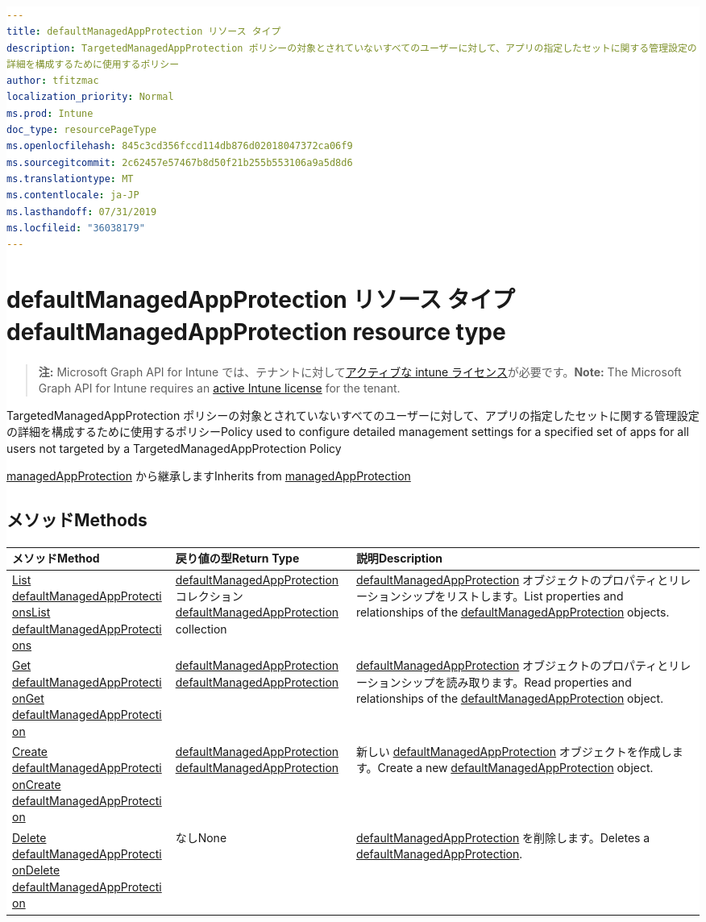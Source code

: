 ```yaml
---
title: defaultManagedAppProtection リソース タイプ
description: TargetedManagedAppProtection ポリシーの対象とされていないすべてのユーザーに対して、アプリの指定したセットに関する管理設定の詳細を構成するために使用するポリシー
author: tfitzmac
localization_priority: Normal
ms.prod: Intune
doc_type: resourcePageType
ms.openlocfilehash: 845c3cd356fccd114db876d02018047372ca06f9
ms.sourcegitcommit: 2c62457e57467b8d50f21b255b553106a9a5d8d6
ms.translationtype: MT
ms.contentlocale: ja-JP
ms.lasthandoff: 07/31/2019
ms.locfileid: "36038179"
---
```

# <a name="defaultmanagedappprotection-resource-type"></a><span data-ttu-id="4d8af-103">defaultManagedAppProtection リソース タイプ</span><span class="sxs-lookup"><span data-stu-id="4d8af-103">defaultManagedAppProtection resource type</span></span>

> <span data-ttu-id="4d8af-104">**注:** Microsoft Graph API for Intune では、テナントに対して[アクティブな intune ライセンス](https://go.microsoft.com/fwlink/?linkid=839381)が必要です。</span><span class="sxs-lookup"><span data-stu-id="4d8af-104">**Note:** The Microsoft Graph API for Intune requires an [active Intune license](https://go.microsoft.com/fwlink/?linkid=839381) for the tenant.</span></span>

<span data-ttu-id="4d8af-105">TargetedManagedAppProtection ポリシーの対象とされていないすべてのユーザーに対して、アプリの指定したセットに関する管理設定の詳細を構成するために使用するポリシー</span><span class="sxs-lookup"><span data-stu-id="4d8af-105">Policy used to configure detailed management settings for a specified set of apps for all users not targeted by a TargetedManagedAppProtection Policy</span></span>


<span data-ttu-id="4d8af-106">[managedAppProtection](../resources/intune-mam-managedappprotection.md) から継承します</span><span class="sxs-lookup"><span data-stu-id="4d8af-106">Inherits from [managedAppProtection](../resources/intune-mam-managedappprotection.md)</span></span>

## <a name="methods"></a><span data-ttu-id="4d8af-107">メソッド</span><span class="sxs-lookup"><span data-stu-id="4d8af-107">Methods</span></span>
|<span data-ttu-id="4d8af-108">メソッド</span><span class="sxs-lookup"><span data-stu-id="4d8af-108">Method</span></span>|<span data-ttu-id="4d8af-109">戻り値の型</span><span class="sxs-lookup"><span data-stu-id="4d8af-109">Return Type</span></span>|<span data-ttu-id="4d8af-110">説明</span><span class="sxs-lookup"><span data-stu-id="4d8af-110">Description</span></span>|
|:---|:---|:---|
|[<span data-ttu-id="4d8af-111">List defaultManagedAppProtections</span><span class="sxs-lookup"><span data-stu-id="4d8af-111">List defaultManagedAppProtections</span></span>](../api/intune-mam-defaultmanagedappprotection-list.md)|<span data-ttu-id="4d8af-112">[defaultManagedAppProtection](../resources/intune-mam-defaultmanagedappprotection.md) コレクション</span><span class="sxs-lookup"><span data-stu-id="4d8af-112">[defaultManagedAppProtection](../resources/intune-mam-defaultmanagedappprotection.md) collection</span></span>|<span data-ttu-id="4d8af-113">[defaultManagedAppProtection](../resources/intune-mam-defaultmanagedappprotection.md) オブジェクトのプロパティとリレーションシップをリストします。</span><span class="sxs-lookup"><span data-stu-id="4d8af-113">List properties and relationships of the [defaultManagedAppProtection](../resources/intune-mam-defaultmanagedappprotection.md) objects.</span></span>|
|[<span data-ttu-id="4d8af-114">Get defaultManagedAppProtection</span><span class="sxs-lookup"><span data-stu-id="4d8af-114">Get defaultManagedAppProtection</span></span>](../api/intune-mam-defaultmanagedappprotection-get.md)|[<span data-ttu-id="4d8af-115">defaultManagedAppProtection</span><span class="sxs-lookup"><span data-stu-id="4d8af-115">defaultManagedAppProtection</span></span>](../resources/intune-mam-defaultmanagedappprotection.md)|<span data-ttu-id="4d8af-116">[defaultManagedAppProtection](../resources/intune-mam-defaultmanagedappprotection.md) オブジェクトのプロパティとリレーションシップを読み取ります。</span><span class="sxs-lookup"><span data-stu-id="4d8af-116">Read properties and relationships of the [defaultManagedAppProtection](../resources/intune-mam-defaultmanagedappprotection.md) object.</span></span>|
|[<span data-ttu-id="4d8af-117">Create defaultManagedAppProtection</span><span class="sxs-lookup"><span data-stu-id="4d8af-117">Create defaultManagedAppProtection</span></span>](../api/intune-mam-defaultmanagedappprotection-create.md)|[<span data-ttu-id="4d8af-118">defaultManagedAppProtection</span><span class="sxs-lookup"><span data-stu-id="4d8af-118">defaultManagedAppProtection</span></span>](../resources/intune-mam-defaultmanagedappprotection.md)|<span data-ttu-id="4d8af-119">新しい [defaultManagedAppProtection](../resources/intune-mam-defaultmanagedappprotection.md) オブジェクトを作成します。</span><span class="sxs-lookup"><span data-stu-id="4d8af-119">Create a new [defaultManagedAppProtection](../resources/intune-mam-defaultmanagedappprotection.md) object.</span></span>|
|[<span data-ttu-id="4d8af-120">Delete defaultManagedAppProtection</span><span class="sxs-lookup"><span data-stu-id="4d8af-120">Delete defaultManagedAppProtection</span></span>](../api/intune-mam-defaultmanagedappprotection-delete.md)|<span data-ttu-id="4d8af-121">なし</span><span class="sxs-lookup"><span data-stu-id="4d8af-121">None</span></span>|<span data-ttu-id="4d8af-122">[defaultManagedAppProtection](../resources/intune-mam-defaultmanagedappprotection.md) を削除します。</span><span class="sxs-lookup"><span data-stu-id="4d8af-122">Deletes a [defaultManagedAppProtection](../resources/intune-mam-defaultmanagedappprotection.md).</span></span>|